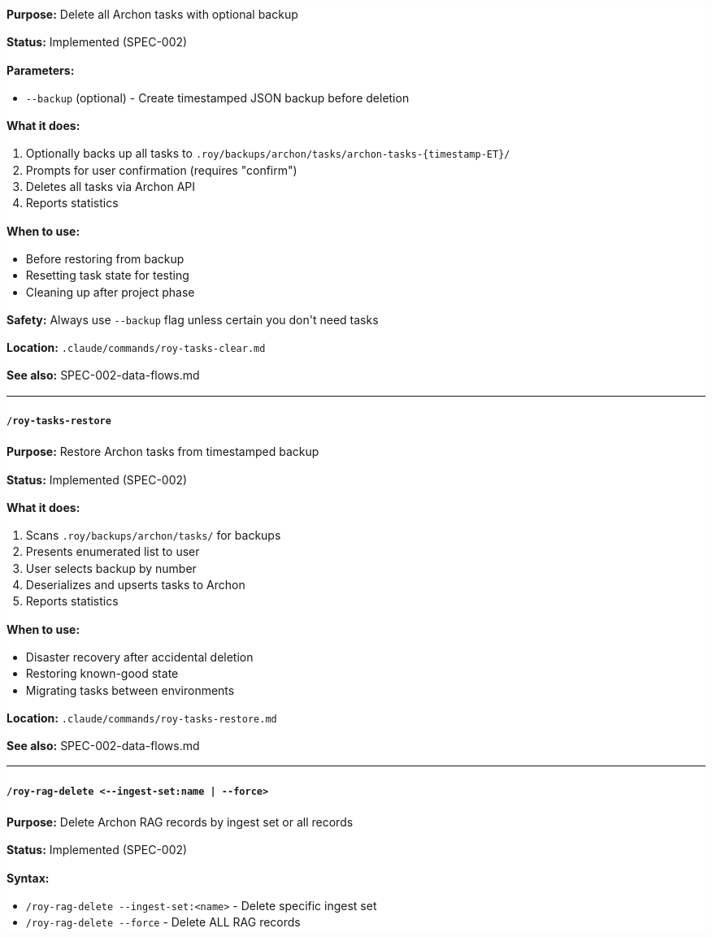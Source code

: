 **Purpose:** Delete all Archon tasks with optional backup

**Status:** Implemented (SPEC-002)

**Parameters:**
- `--backup` (optional) - Create timestamped JSON backup before deletion

**What it does:**
1. Optionally backs up all tasks to `.roy/backups/archon/tasks/archon-tasks-{timestamp-ET}/`
2. Prompts for user confirmation (requires "confirm")
3. Deletes all tasks via Archon API
4. Reports statistics

**When to use:**
- Before restoring from backup
- Resetting task state for testing
- Cleaning up after project phase

**Safety:** Always use `--backup` flag unless certain you don't need tasks

**Location:** `.claude/commands/roy-tasks-clear.md`

**See also:** SPEC-002-data-flows.md

---

#### `/roy-tasks-restore`

**Purpose:** Restore Archon tasks from timestamped backup

**Status:** Implemented (SPEC-002)

**What it does:**
1. Scans `.roy/backups/archon/tasks/` for backups
2. Presents enumerated list to user
3. User selects backup by number
4. Deserializes and upserts tasks to Archon
5. Reports statistics

**When to use:**
- Disaster recovery after accidental deletion
- Restoring known-good state
- Migrating tasks between environments

**Location:** `.claude/commands/roy-tasks-restore.md`

**See also:** SPEC-002-data-flows.md

---

#### `/roy-rag-delete <--ingest-set:name | --force>`

**Purpose:** Delete Archon RAG records by ingest set or all records

**Status:** Implemented (SPEC-002)

**Syntax:**
- `/roy-rag-delete --ingest-set:<name>` - Delete specific ingest set
- `/roy-rag-delete --force` - Delete ALL RAG records
